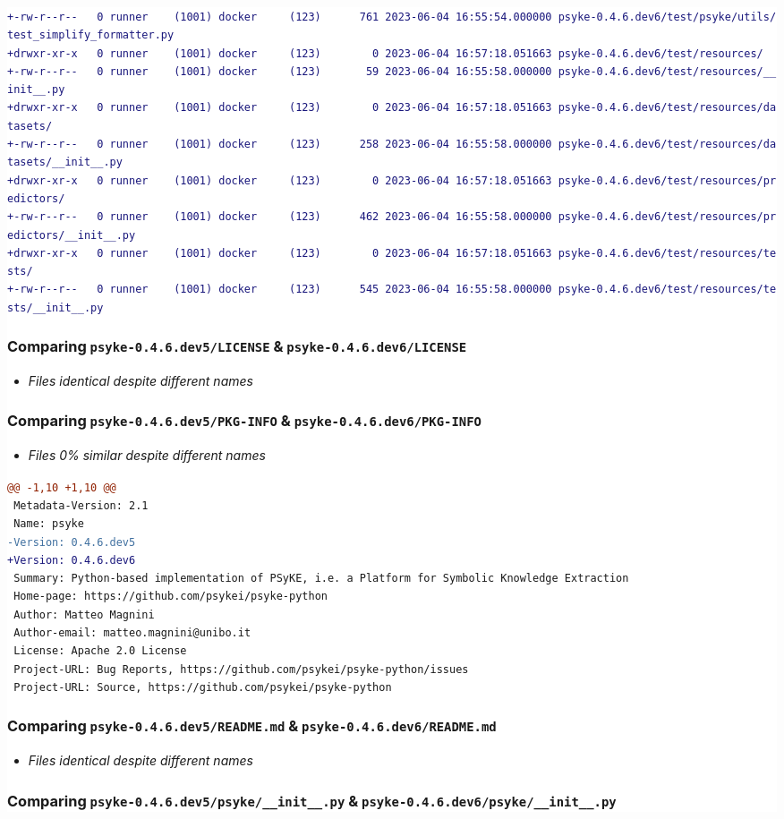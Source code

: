 ```diff
+-rw-r--r--   0 runner    (1001) docker     (123)      761 2023-06-04 16:55:54.000000 psyke-0.4.6.dev6/test/psyke/utils/test_simplify_formatter.py
+drwxr-xr-x   0 runner    (1001) docker     (123)        0 2023-06-04 16:57:18.051663 psyke-0.4.6.dev6/test/resources/
+-rw-r--r--   0 runner    (1001) docker     (123)       59 2023-06-04 16:55:58.000000 psyke-0.4.6.dev6/test/resources/__init__.py
+drwxr-xr-x   0 runner    (1001) docker     (123)        0 2023-06-04 16:57:18.051663 psyke-0.4.6.dev6/test/resources/datasets/
+-rw-r--r--   0 runner    (1001) docker     (123)      258 2023-06-04 16:55:58.000000 psyke-0.4.6.dev6/test/resources/datasets/__init__.py
+drwxr-xr-x   0 runner    (1001) docker     (123)        0 2023-06-04 16:57:18.051663 psyke-0.4.6.dev6/test/resources/predictors/
+-rw-r--r--   0 runner    (1001) docker     (123)      462 2023-06-04 16:55:58.000000 psyke-0.4.6.dev6/test/resources/predictors/__init__.py
+drwxr-xr-x   0 runner    (1001) docker     (123)        0 2023-06-04 16:57:18.051663 psyke-0.4.6.dev6/test/resources/tests/
+-rw-r--r--   0 runner    (1001) docker     (123)      545 2023-06-04 16:55:58.000000 psyke-0.4.6.dev6/test/resources/tests/__init__.py
```

### Comparing `psyke-0.4.6.dev5/LICENSE` & `psyke-0.4.6.dev6/LICENSE`

 * *Files identical despite different names*

### Comparing `psyke-0.4.6.dev5/PKG-INFO` & `psyke-0.4.6.dev6/PKG-INFO`

 * *Files 0% similar despite different names*

```diff
@@ -1,10 +1,10 @@
 Metadata-Version: 2.1
 Name: psyke
-Version: 0.4.6.dev5
+Version: 0.4.6.dev6
 Summary: Python-based implementation of PSyKE, i.e. a Platform for Symbolic Knowledge Extraction
 Home-page: https://github.com/psykei/psyke-python
 Author: Matteo Magnini
 Author-email: matteo.magnini@unibo.it
 License: Apache 2.0 License
 Project-URL: Bug Reports, https://github.com/psykei/psyke-python/issues
 Project-URL: Source, https://github.com/psykei/psyke-python
```

### Comparing `psyke-0.4.6.dev5/README.md` & `psyke-0.4.6.dev6/README.md`

 * *Files identical despite different names*

### Comparing `psyke-0.4.6.dev5/psyke/__init__.py` & `psyke-0.4.6.dev6/psyke/__init__.py`
